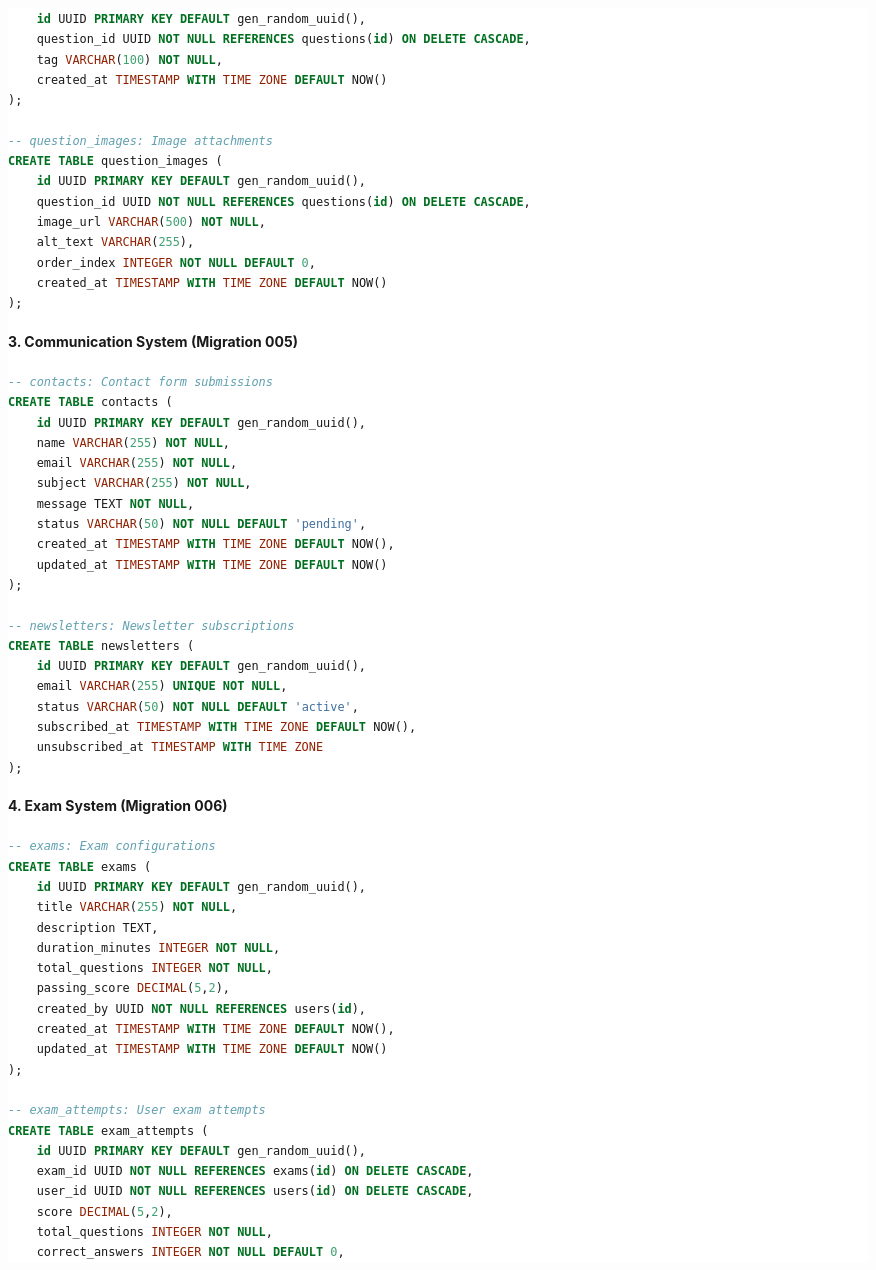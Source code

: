 ```sql
    id UUID PRIMARY KEY DEFAULT gen_random_uuid(),
    question_id UUID NOT NULL REFERENCES questions(id) ON DELETE CASCADE,
    tag VARCHAR(100) NOT NULL,
    created_at TIMESTAMP WITH TIME ZONE DEFAULT NOW()
);

-- question_images: Image attachments
CREATE TABLE question_images (
    id UUID PRIMARY KEY DEFAULT gen_random_uuid(),
    question_id UUID NOT NULL REFERENCES questions(id) ON DELETE CASCADE,
    image_url VARCHAR(500) NOT NULL,
    alt_text VARCHAR(255),
    order_index INTEGER NOT NULL DEFAULT 0,
    created_at TIMESTAMP WITH TIME ZONE DEFAULT NOW()
);
```

#### 3. Communication System (Migration 005)
```sql
-- contacts: Contact form submissions
CREATE TABLE contacts (
    id UUID PRIMARY KEY DEFAULT gen_random_uuid(),
    name VARCHAR(255) NOT NULL,
    email VARCHAR(255) NOT NULL,
    subject VARCHAR(255) NOT NULL,
    message TEXT NOT NULL,
    status VARCHAR(50) NOT NULL DEFAULT 'pending',
    created_at TIMESTAMP WITH TIME ZONE DEFAULT NOW(),
    updated_at TIMESTAMP WITH TIME ZONE DEFAULT NOW()
);

-- newsletters: Newsletter subscriptions
CREATE TABLE newsletters (
    id UUID PRIMARY KEY DEFAULT gen_random_uuid(),
    email VARCHAR(255) UNIQUE NOT NULL,
    status VARCHAR(50) NOT NULL DEFAULT 'active',
    subscribed_at TIMESTAMP WITH TIME ZONE DEFAULT NOW(),
    unsubscribed_at TIMESTAMP WITH TIME ZONE
);
```

#### 4. Exam System (Migration 006)
```sql
-- exams: Exam configurations
CREATE TABLE exams (
    id UUID PRIMARY KEY DEFAULT gen_random_uuid(),
    title VARCHAR(255) NOT NULL,
    description TEXT,
    duration_minutes INTEGER NOT NULL,
    total_questions INTEGER NOT NULL,
    passing_score DECIMAL(5,2),
    created_by UUID NOT NULL REFERENCES users(id),
    created_at TIMESTAMP WITH TIME ZONE DEFAULT NOW(),
    updated_at TIMESTAMP WITH TIME ZONE DEFAULT NOW()
);

-- exam_attempts: User exam attempts
CREATE TABLE exam_attempts (
    id UUID PRIMARY KEY DEFAULT gen_random_uuid(),
    exam_id UUID NOT NULL REFERENCES exams(id) ON DELETE CASCADE,
    user_id UUID NOT NULL REFERENCES users(id) ON DELETE CASCADE,
    score DECIMAL(5,2),
    total_questions INTEGER NOT NULL,
    correct_answers INTEGER NOT NULL DEFAULT 0,
```